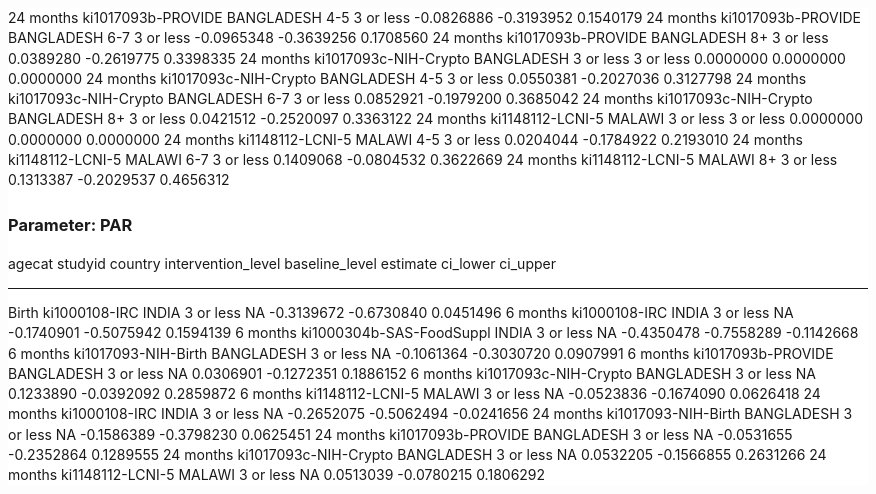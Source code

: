 24 months   ki1017093b-PROVIDE         BANGLADESH   4-5                  3 or less         -0.0826886   -0.3193952    0.1540179
24 months   ki1017093b-PROVIDE         BANGLADESH   6-7                  3 or less         -0.0965348   -0.3639256    0.1708560
24 months   ki1017093b-PROVIDE         BANGLADESH   8+                   3 or less          0.0389280   -0.2619775    0.3398335
24 months   ki1017093c-NIH-Crypto      BANGLADESH   3 or less            3 or less          0.0000000    0.0000000    0.0000000
24 months   ki1017093c-NIH-Crypto      BANGLADESH   4-5                  3 or less          0.0550381   -0.2027036    0.3127798
24 months   ki1017093c-NIH-Crypto      BANGLADESH   6-7                  3 or less          0.0852921   -0.1979200    0.3685042
24 months   ki1017093c-NIH-Crypto      BANGLADESH   8+                   3 or less          0.0421512   -0.2520097    0.3363122
24 months   ki1148112-LCNI-5           MALAWI       3 or less            3 or less          0.0000000    0.0000000    0.0000000
24 months   ki1148112-LCNI-5           MALAWI       4-5                  3 or less          0.0204044   -0.1784922    0.2193010
24 months   ki1148112-LCNI-5           MALAWI       6-7                  3 or less          0.1409068   -0.0804532    0.3622669
24 months   ki1148112-LCNI-5           MALAWI       8+                   3 or less          0.1313387   -0.2029537    0.4656312


### Parameter: PAR


agecat      studyid                    country      intervention_level   baseline_level      estimate     ci_lower     ci_upper
----------  -------------------------  -----------  -------------------  ---------------  -----------  -----------  -----------
Birth       ki1000108-IRC              INDIA        3 or less            NA                -0.3139672   -0.6730840    0.0451496
6 months    ki1000108-IRC              INDIA        3 or less            NA                -0.1740901   -0.5075942    0.1594139
6 months    ki1000304b-SAS-FoodSuppl   INDIA        3 or less            NA                -0.4350478   -0.7558289   -0.1142668
6 months    ki1017093-NIH-Birth        BANGLADESH   3 or less            NA                -0.1061364   -0.3030720    0.0907991
6 months    ki1017093b-PROVIDE         BANGLADESH   3 or less            NA                 0.0306901   -0.1272351    0.1886152
6 months    ki1017093c-NIH-Crypto      BANGLADESH   3 or less            NA                 0.1233890   -0.0392092    0.2859872
6 months    ki1148112-LCNI-5           MALAWI       3 or less            NA                -0.0523836   -0.1674090    0.0626418
24 months   ki1000108-IRC              INDIA        3 or less            NA                -0.2652075   -0.5062494   -0.0241656
24 months   ki1017093-NIH-Birth        BANGLADESH   3 or less            NA                -0.1586389   -0.3798230    0.0625451
24 months   ki1017093b-PROVIDE         BANGLADESH   3 or less            NA                -0.0531655   -0.2352864    0.1289555
24 months   ki1017093c-NIH-Crypto      BANGLADESH   3 or less            NA                 0.0532205   -0.1566855    0.2631266
24 months   ki1148112-LCNI-5           MALAWI       3 or less            NA                 0.0513039   -0.0780215    0.1806292
